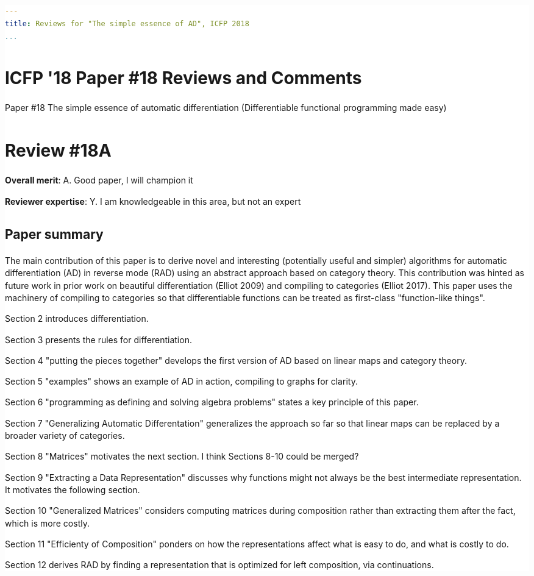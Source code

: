 ```yaml
---
title: Reviews for "The simple essence of AD", ICFP 2018
...
```


ICFP '18 Paper #18 Reviews and Comments
===========================================================================
Paper #18 The simple essence of automatic differentiation (Differentiable
functional programming made easy)


Review #18A
===========================================================================

**Overall merit**:
A. Good paper, I will champion it

**Reviewer expertise**:
Y. I am knowledgeable in this area, but not an expert

Paper summary
-------------
The main contribution of this paper is to derive novel and interesting (potentially useful and simpler) algorithms for automatic differentiation (AD) in reverse mode (RAD) using an abstract approach based on category theory. This contribution was hinted as future work in prior work on beautiful differentiation (Elliot 2009) and compiling to categories (Elliot 2017). This paper uses the machinery of compiling to categories so that differentiable functions can be treated as first-class "function-like things".

Section 2 introduces differentiation.

Section 3 presents the rules for differentiation.

Section 4 "putting the pieces together" develops the first version of AD based on linear maps and category theory.

Section 5 "examples" shows an example of AD in action, compiling to graphs for clarity.

Section 6 "programming as defining and solving algebra problems" states a key principle of this paper.

Section 7 "Generalizing Automatic Differentation" generalizes the approach so far so that linear maps can be replaced by a broader variety of categories.

Section 8 "Matrices" motivates the next section. I think Sections 8-10 could be merged?

Section 9 "Extracting a Data Representation" discusses why functions might not always be the best intermediate representation. It motivates the following section.

Section 10 "Generalized Matrices" considers computing matrices during composition rather than extracting them after the fact, which is more costly.

Section 11 "Efficienty of Composition" ponders on how the representations affect what is easy to do, and what is costly to do.

Section 12 derives RAD by finding a representation that is optimized for left composition, via continuations.
